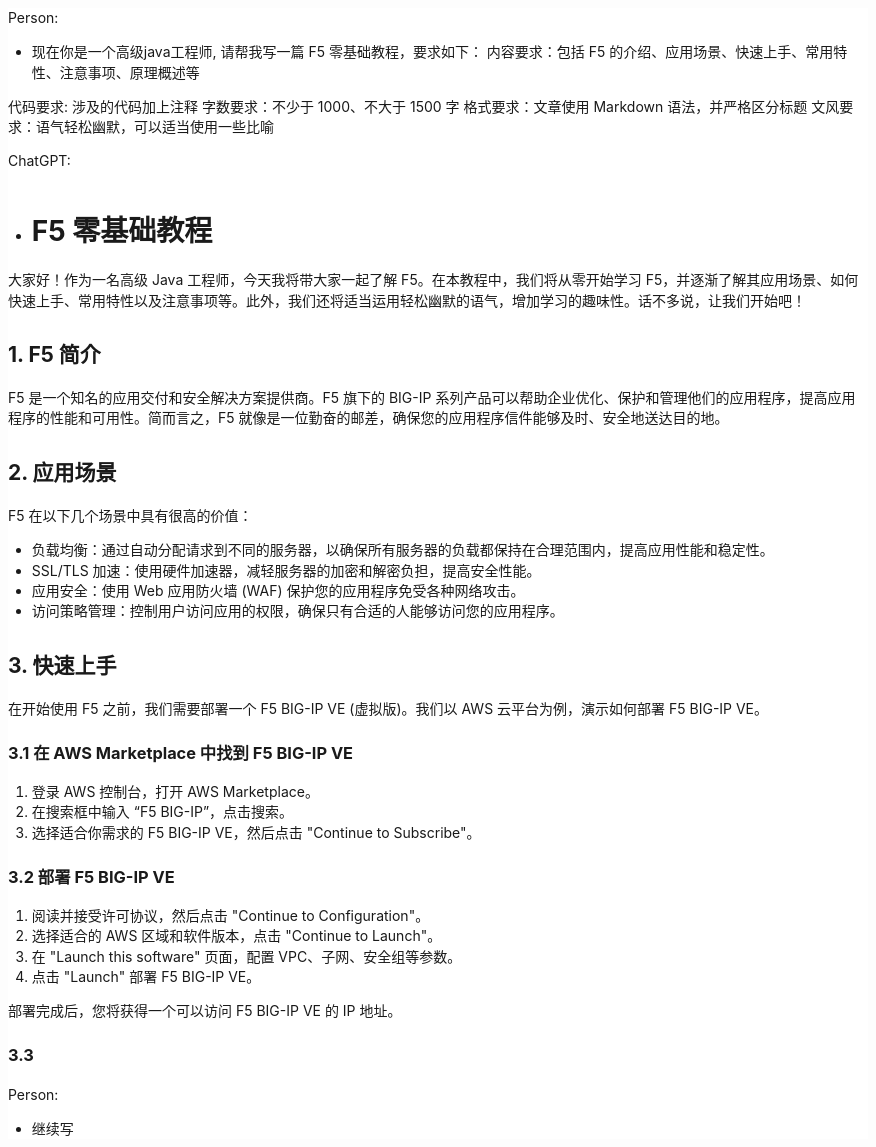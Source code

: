 Person:

- 现在你是一个高级java工程师, 请帮我写一篇 F5 零基础教程，要求如下：
  内容要求：包括 F5 的介绍、应用场景、快速上手、常用特性、注意事项、原理概述等

代码要求: 涉及的代码加上注释
字数要求：不少于 1000、不大于 1500 字
格式要求：文章使用 Markdown 语法，并严格区分标题
文风要求：语气轻松幽默，可以适当使用一些比喻

ChatGPT:

- # F5 零基础教程

大家好！作为一名高级 Java 工程师，今天我将带大家一起了解 F5。在本教程中，我们将从零开始学习
F5，并逐渐了解其应用场景、如何快速上手、常用特性以及注意事项等。此外，我们还将适当运用轻松幽默的语气，增加学习的趣味性。话不多说，让我们开始吧！

## 1. F5 简介

F5 是一个知名的应用交付和安全解决方案提供商。F5 旗下的 BIG-IP 系列产品可以帮助企业优化、保护和管理他们的应用程序，提高应用程序的性能和可用性。简而言之，F5
就像是一位勤奋的邮差，确保您的应用程序信件能够及时、安全地送达目的地。

## 2. 应用场景

F5 在以下几个场景中具有很高的价值：

- 负载均衡：通过自动分配请求到不同的服务器，以确保所有服务器的负载都保持在合理范围内，提高应用性能和稳定性。
- SSL/TLS 加速：使用硬件加速器，减轻服务器的加密和解密负担，提高安全性能。
- 应用安全：使用 Web 应用防火墙 (WAF) 保护您的应用程序免受各种网络攻击。
- 访问策略管理：控制用户访问应用的权限，确保只有合适的人能够访问您的应用程序。

## 3. 快速上手

在开始使用 F5 之前，我们需要部署一个 F5 BIG-IP VE (虚拟版)。我们以 AWS 云平台为例，演示如何部署 F5 BIG-IP VE。

### 3.1 在 AWS Marketplace 中找到 F5 BIG-IP VE

1. 登录 AWS 控制台，打开 AWS Marketplace。
2. 在搜索框中输入 “F5 BIG-IP”，点击搜索。
3. 选择适合你需求的 F5 BIG-IP VE，然后点击 "Continue to Subscribe"。

### 3.2 部署 F5 BIG-IP VE

1. 阅读并接受许可协议，然后点击 "Continue to Configuration"。
2. 选择适合的 AWS 区域和软件版本，点击 "Continue to Launch"。
3. 在 "Launch this software" 页面，配置 VPC、子网、安全组等参数。
4. 点击 "Launch" 部署 F5 BIG-IP VE。

部署完成后，您将获得一个可以访问 F5 BIG-IP VE 的 IP 地址。

### 3.3

Person:

- 继续写
